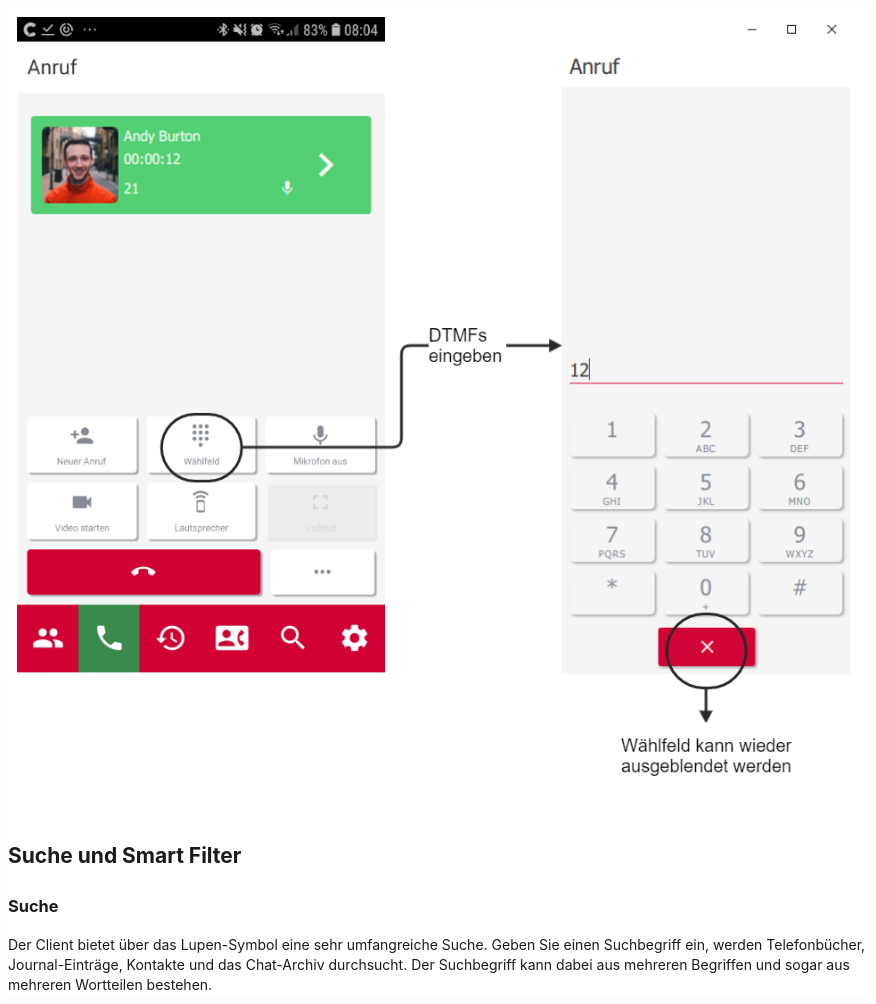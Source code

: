 ![DTMF](dtmf.de.png?width=500px)

## Suche und Smart Filter

### Suche

Der Client bietet über das Lupen-Symbol eine sehr umfangreiche Suche. Geben Sie einen Suchbegriff ein, werden Telefonbücher, Journal-Einträge, Kontakte und das Chat-Archiv durchsucht. Der Suchbegriff kann dabei aus mehreren Begriffen und sogar aus mehreren Wortteilen bestehen.
